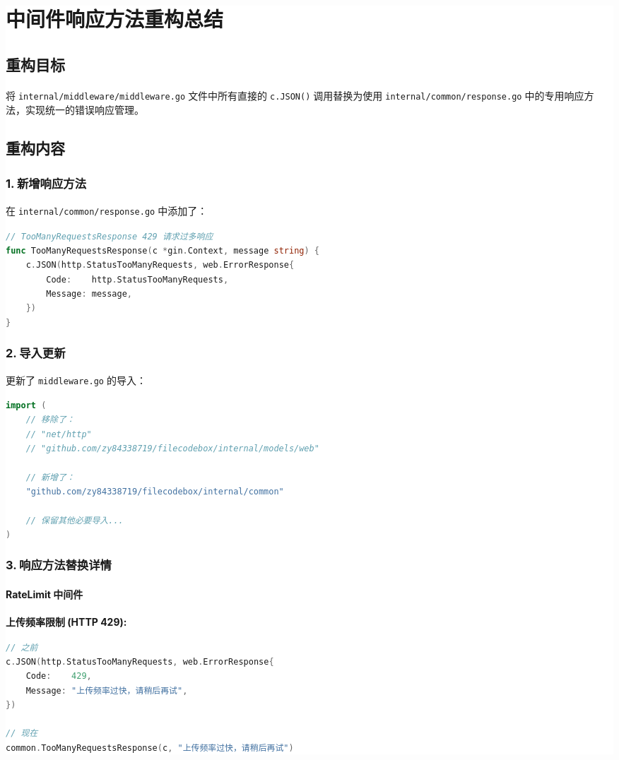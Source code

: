 # 中间件响应方法重构总结

## 重构目标
将 `internal/middleware/middleware.go` 文件中所有直接的 `c.JSON()` 调用替换为使用 `internal/common/response.go` 中的专用响应方法，实现统一的错误响应管理。

## 重构内容

### 1. 新增响应方法
在 `internal/common/response.go` 中添加了：
```go
// TooManyRequestsResponse 429 请求过多响应
func TooManyRequestsResponse(c *gin.Context, message string) {
    c.JSON(http.StatusTooManyRequests, web.ErrorResponse{
        Code:    http.StatusTooManyRequests,
        Message: message,
    })
}
```

### 2. 导入更新
更新了 `middleware.go` 的导入：
```go
import (
    // 移除了：
    // "net/http"
    // "github.com/zy84338719/filecodebox/internal/models/web"
    
    // 新增了：
    "github.com/zy84338719/filecodebox/internal/common"
    
    // 保留其他必要导入...
)
```

### 3. 响应方法替换详情

#### RateLimit 中间件
**上传频率限制 (HTTP 429):**
```go
// 之前
c.JSON(http.StatusTooManyRequests, web.ErrorResponse{
    Code:    429,
    Message: "上传频率过快，请稍后再试",
})

// 现在
common.TooManyRequestsResponse(c, "上传频率过快，请稍后再试")
```
